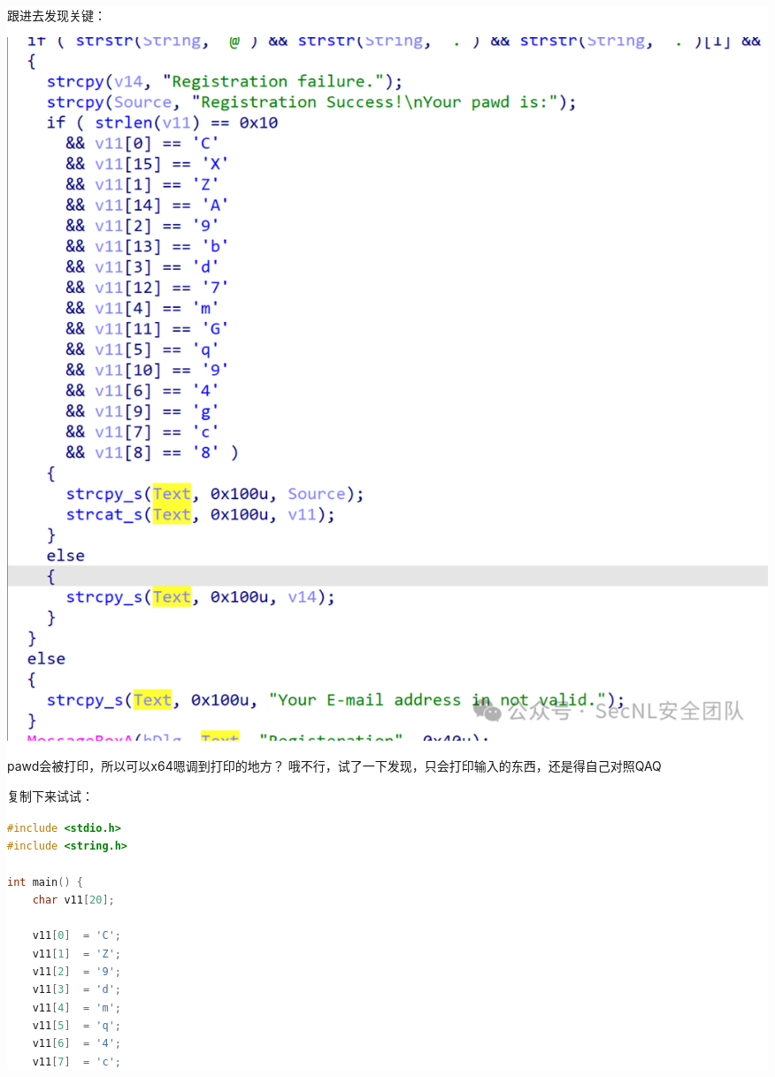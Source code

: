   

跟进去发现关键：

  


![image.png](/images/PolarCTF-RE-easy-1/1752587203073.png)

pawd会被打印，所以可以x64嗯调到打印的地方？ 哦不行，试了一下发现，只会打印输入的东西，还是得自己对照QAQ

复制下来试试：

```C
#include <stdio.h>
#include <string.h>

int main() {
    char v11[20];
    
    v11[0]  = 'C';
    v11[1]  = 'Z';
    v11[2]  = '9';
    v11[3]  = 'd';
    v11[4]  = 'm';
    v11[5]  = 'q';
    v11[6]  = '4';
    v11[7]  = 'c';
```